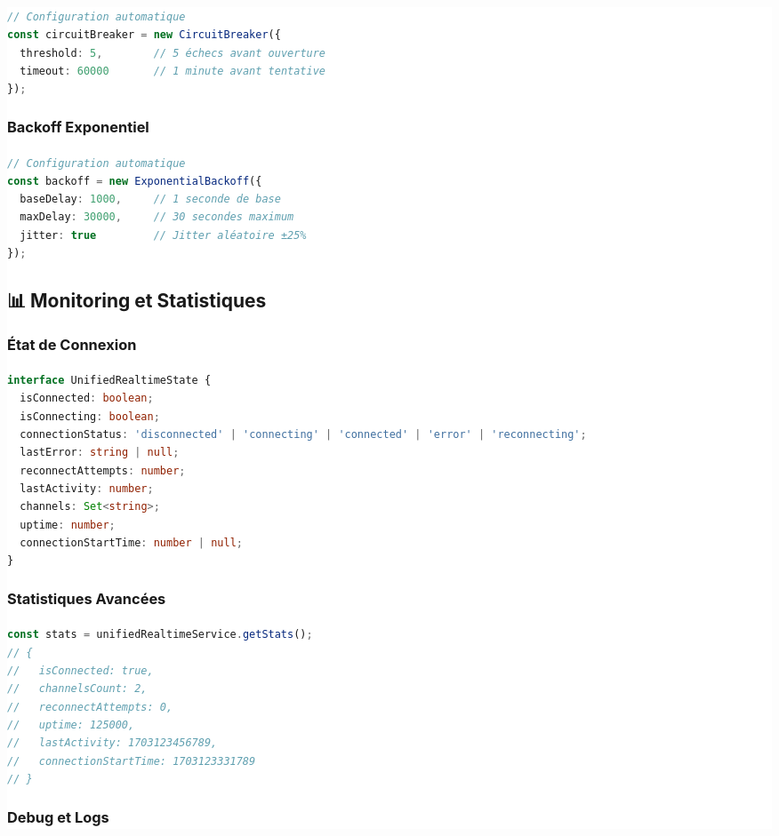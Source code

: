 ```typescript
// Configuration automatique
const circuitBreaker = new CircuitBreaker({
  threshold: 5,        // 5 échecs avant ouverture
  timeout: 60000       // 1 minute avant tentative
});
```

### Backoff Exponentiel

```typescript
// Configuration automatique
const backoff = new ExponentialBackoff({
  baseDelay: 1000,     // 1 seconde de base
  maxDelay: 30000,     // 30 secondes maximum
  jitter: true         // Jitter aléatoire ±25%
});
```

## 📊 Monitoring et Statistiques

### État de Connexion

```typescript
interface UnifiedRealtimeState {
  isConnected: boolean;
  isConnecting: boolean;
  connectionStatus: 'disconnected' | 'connecting' | 'connected' | 'error' | 'reconnecting';
  lastError: string | null;
  reconnectAttempts: number;
  lastActivity: number;
  channels: Set<string>;
  uptime: number;
  connectionStartTime: number | null;
}
```

### Statistiques Avancées

```typescript
const stats = unifiedRealtimeService.getStats();
// {
//   isConnected: true,
//   channelsCount: 2,
//   reconnectAttempts: 0,
//   uptime: 125000,
//   lastActivity: 1703123456789,
//   connectionStartTime: 1703123331789
// }
```

### Debug et Logs
